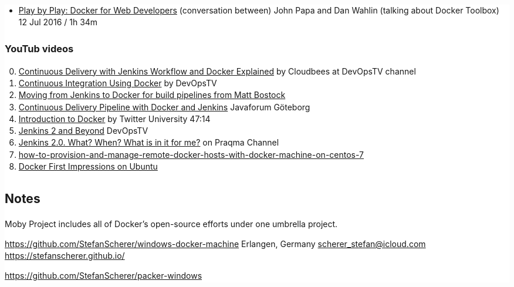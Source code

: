 * <a target="_blank" href="https://app.pluralsight.com/library/courses/play-by-play-docker-web-developers-john-papa-dan-wahlin/table-of-contents">
   Play by Play: Docker for Web Developers</a>
   (conversation between) John Papa and 
   Dan Wahlin (talking about Docker Toolbox)
   12 Jul 2016 / 1h 34m


### YouTub videos #

0. <a target="_blank" href="https://www.youtube.com/watch?v=vQSpztWcGmw">
   Continuous Delivery with Jenkins Workflow and Docker Explained</a>
   by Cloudbees at DevOpsTV channel

0. <a target="_blank" href="https://www.youtube.com/watch?v=is1o0Ol8LMc">
   Continuous Integration Using Docker</a>
   by DevOpsTV

0. <a target="_blank" href="https://www.youtube.com/watch?v=B6UvIL2WyTg">
   Moving from Jenkins to Docker for build pipelines from Matt Bostock</a>

0. <a target="_blank" href="https://www.youtube.com/watch?v=uLp9_MMnkUo">
   Continuous Delivery Pipeline with Docker and Jenkins</a>
   Javaforum Göteborg

0. <a target="_blank" href="https://www.youtube.com/watch?v=Q5POuMHxW-0">
   Introduction to Docker</a>
   by Twitter University
   47:14

0. <a target="_blank" href="https://www.youtube.com/watch?v=dCsGzEGW2BY">
   Jenkins 2 and Beyond</a>
   DevOpsTV

0. <a target="_blank" href="https://www.youtube.com/watch?v=M-rxJBdYIrw">
   Jenkins 2.0. What? When? What is in it for me?</a>
   on Praqma Channel

0. <a target="_blank" href="https://www.digitalocean.com/community/tutorials/">
   how-to-provision-and-manage-remote-docker-hosts-with-docker-machine-on-centos-7</a>

0. <a target="_blank" href="http://blog.serverbooter.com/blog/2014/03/07/docker-first-impressions/">
   Docker First Impressions on Ubuntu</a>

## Notes

Moby Project includes all of Docker’s open-source efforts under one umbrella project.

https://github.com/StefanScherer/windows-docker-machine
 Erlangen, Germany 
scherer_stefan@icloud.com 
https://stefanscherer.github.io/

https://github.com/StefanScherer/packer-windows

